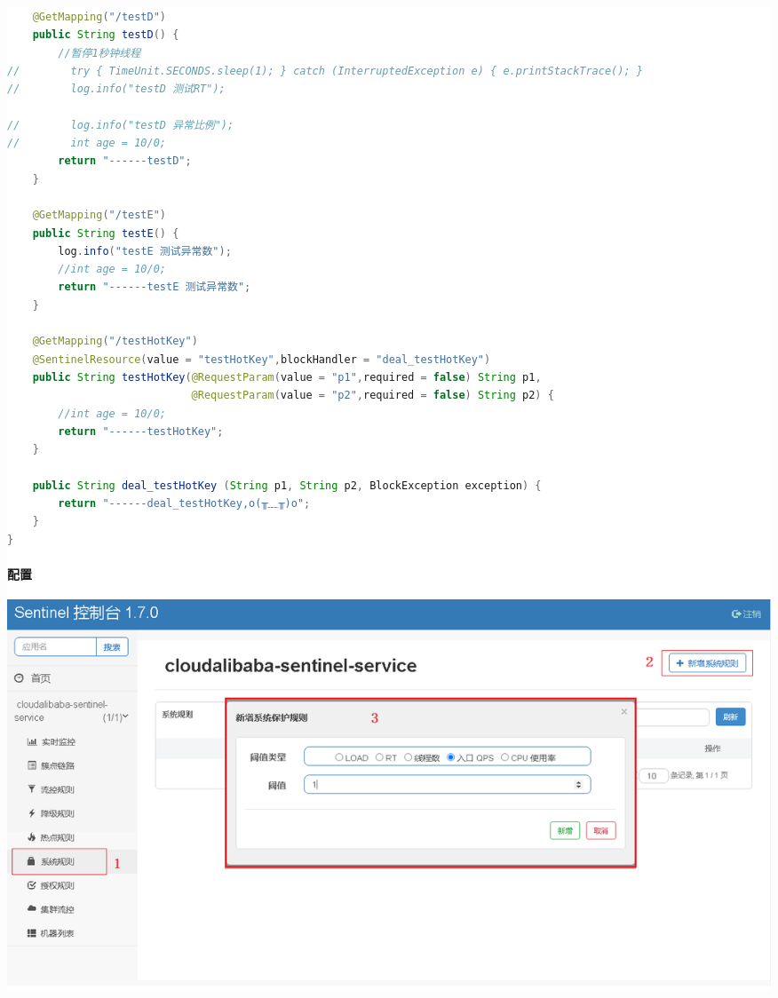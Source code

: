 ```java
    @GetMapping("/testD")
    public String testD() {
        //暂停1秒钟线程
//        try { TimeUnit.SECONDS.sleep(1); } catch (InterruptedException e) { e.printStackTrace(); }
//        log.info("testD 测试RT");

//        log.info("testD 异常比例");
//        int age = 10/0;
        return "------testD";
    }

    @GetMapping("/testE")
    public String testE() {
        log.info("testE 测试异常数");
        //int age = 10/0;
        return "------testE 测试异常数";
    }

    @GetMapping("/testHotKey")
    @SentinelResource(value = "testHotKey",blockHandler = "deal_testHotKey")
    public String testHotKey(@RequestParam(value = "p1",required = false) String p1,
                             @RequestParam(value = "p2",required = false) String p2) {
        //int age = 10/0;
        return "------testHotKey";
    }

    public String deal_testHotKey (String p1, String p2, BlockException exception) {
        return "------deal_testHotKey,o(╥﹏╥)o";
    }
}

```

#### 配置

![](/img-post/2020-08-04-springcloudalibaba/07-05.png)

